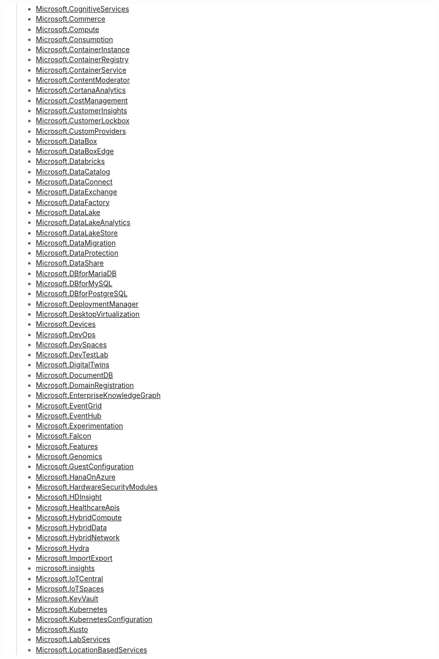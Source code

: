 > - [Microsoft.CognitiveServices](#microsoftcognitiveservices)
> - [Microsoft.Commerce](#microsoftcommerce)
> - [Microsoft.Compute](#microsoftcompute)
> - [Microsoft.Consumption](#microsoftconsumption)
> - [Microsoft.ContainerInstance](#microsoftcontainerinstance)
> - [Microsoft.ContainerRegistry](#microsoftcontainerregistry)
> - [Microsoft.ContainerService](#microsoftcontainerservice)
> - [Microsoft.ContentModerator](#microsoftcontentmoderator)
> - [Microsoft.CortanaAnalytics](#microsoftcortanaanalytics)
> - [Microsoft.CostManagement](#microsoftcostmanagement)
> - [Microsoft.CustomerInsights](#microsoftcustomerinsights)
> - [Microsoft.CustomerLockbox](#microsoftcustomerlockbox)
> - [Microsoft.CustomProviders](#microsoftcustomproviders)
> - [Microsoft.DataBox](#microsoftdatabox)
> - [Microsoft.DataBoxEdge](#microsoftdataboxedge)
> - [Microsoft.Databricks](#microsoftdatabricks)
> - [Microsoft.DataCatalog](#microsoftdatacatalog)
> - [Microsoft.DataConnect](#microsoftdataconnect)
> - [Microsoft.DataExchange](#microsoftdataexchange)
> - [Microsoft.DataFactory](#microsoftdatafactory)
> - [Microsoft.DataLake](#microsoftdatalake)
> - [Microsoft.DataLakeAnalytics](#microsoftdatalakeanalytics)
> - [Microsoft.DataLakeStore](#microsoftdatalakestore)
> - [Microsoft.DataMigration](#microsoftdatamigration)
> - [Microsoft.DataProtection](#microsoftdataprotection)
> - [Microsoft.DataShare](#microsoftdatashare)
> - [Microsoft.DBforMariaDB](#microsoftdbformariadb)
> - [Microsoft.DBforMySQL](#microsoftdbformysql)
> - [Microsoft.DBforPostgreSQL](#microsoftdbforpostgresql)
> - [Microsoft.DeploymentManager](#microsoftdeploymentmanager)
> - [Microsoft.DesktopVirtualization](#microsoftdesktopvirtualization)
> - [Microsoft.Devices](#microsoftdevices)
> - [Microsoft.DevOps](#microsoftdevops)
> - [Microsoft.DevSpaces](#microsoftdevspaces)
> - [Microsoft.DevTestLab](#microsoftdevtestlab)
> - [Microsoft.DigitalTwins](#microsoftdigitaltwins)
> - [Microsoft.DocumentDB](#microsoftdocumentdb)
> - [Microsoft.DomainRegistration](#microsoftdomainregistration)
> - [Microsoft.EnterpriseKnowledgeGraph](#microsoftenterpriseknowledgegraph)
> - [Microsoft.EventGrid](#microsofteventgrid)
> - [Microsoft.EventHub](#microsofteventhub)
> - [Microsoft.Experimentation](#microsoftexperimentation)
> - [Microsoft.Falcon](#microsoftfalcon)
> - [Microsoft.Features](#microsoftfeatures)
> - [Microsoft.Genomics](#microsoftgenomics)
> - [Microsoft.GuestConfiguration](#microsoftguestconfiguration)
> - [Microsoft.HanaOnAzure](#microsofthanaonazure)
> - [Microsoft.HardwareSecurityModules](#microsofthardwaresecuritymodules)
> - [Microsoft.HDInsight](#microsofthdinsight)
> - [Microsoft.HealthcareApis](#microsofthealthcareapis)
> - [Microsoft.HybridCompute](#microsofthybridcompute)
> - [Microsoft.HybridData](#microsofthybriddata)
> - [Microsoft.HybridNetwork](#microsofthybridnetwork)
> - [Microsoft.Hydra](#microsofthydra)
> - [Microsoft.ImportExport](#microsoftimportexport)
> - [microsoft.insights](#microsoftinsights)
> - [Microsoft.IoTCentral](#microsoftiotcentral)
> - [Microsoft.IoTSpaces](#microsoftiotspaces)
> - [Microsoft.KeyVault](#microsoftkeyvault)
> - [Microsoft.Kubernetes](#microsoftkubernetes)
> - [Microsoft.KubernetesConfiguration](#microsoftkubernetesconfiguration)
> - [Microsoft.Kusto](#microsoftkusto)
> - [Microsoft.LabServices](#microsoftlabservices)
> - [Microsoft.LocationBasedServices](#microsoftlocationbasedservices)